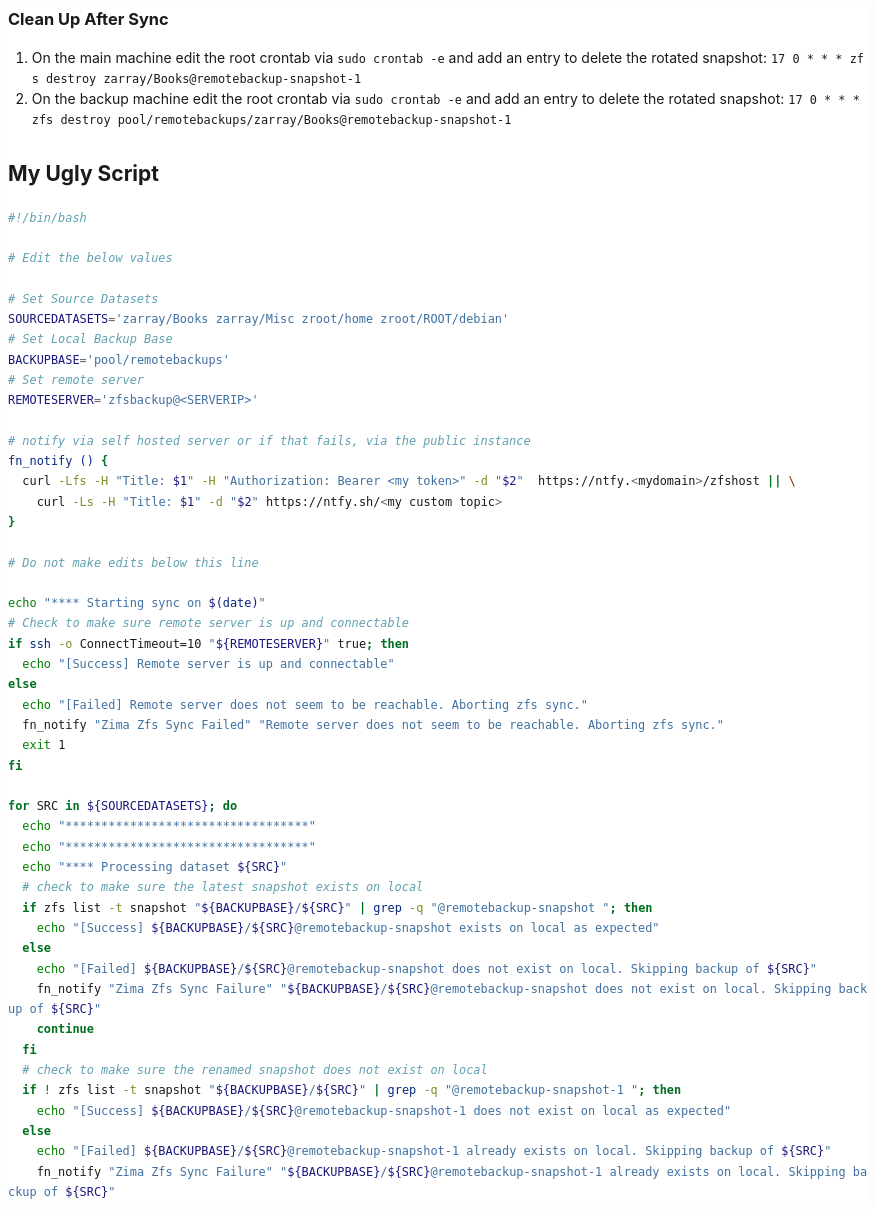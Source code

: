 ### Clean Up After Sync
1. On the main machine edit the root crontab via `sudo crontab -e` and add an entry to delete the rotated snapshot: `17 0 * * * zfs destroy zarray/Books@remotebackup-snapshot-1`
2. On the backup machine edit the root crontab via `sudo crontab -e` and add an entry to delete the rotated snapshot: `17 0 * * * zfs destroy pool/remotebackups/zarray/Books@remotebackup-snapshot-1`

## My Ugly Script

```sh
#!/bin/bash

# Edit the below values

# Set Source Datasets
SOURCEDATASETS='zarray/Books zarray/Misc zroot/home zroot/ROOT/debian'
# Set Local Backup Base
BACKUPBASE='pool/remotebackups'
# Set remote server
REMOTESERVER='zfsbackup@<SERVERIP>'

# notify via self hosted server or if that fails, via the public instance
fn_notify () {
  curl -Lfs -H "Title: $1" -H "Authorization: Bearer <my token>" -d "$2"  https://ntfy.<mydomain>/zfshost || \
    curl -Ls -H "Title: $1" -d "$2" https://ntfy.sh/<my custom topic>
}

# Do not make edits below this line

echo "**** Starting sync on $(date)"
# Check to make sure remote server is up and connectable
if ssh -o ConnectTimeout=10 "${REMOTESERVER}" true; then
  echo "[Success] Remote server is up and connectable"
else
  echo "[Failed] Remote server does not seem to be reachable. Aborting zfs sync."
  fn_notify "Zima Zfs Sync Failed" "Remote server does not seem to be reachable. Aborting zfs sync."
  exit 1
fi

for SRC in ${SOURCEDATASETS}; do
  echo "**********************************"
  echo "**********************************"
  echo "**** Processing dataset ${SRC}"
  # check to make sure the latest snapshot exists on local
  if zfs list -t snapshot "${BACKUPBASE}/${SRC}" | grep -q "@remotebackup-snapshot "; then
    echo "[Success] ${BACKUPBASE}/${SRC}@remotebackup-snapshot exists on local as expected"
  else
    echo "[Failed] ${BACKUPBASE}/${SRC}@remotebackup-snapshot does not exist on local. Skipping backup of ${SRC}"
    fn_notify "Zima Zfs Sync Failure" "${BACKUPBASE}/${SRC}@remotebackup-snapshot does not exist on local. Skipping backup of ${SRC}"
    continue
  fi
  # check to make sure the renamed snapshot does not exist on local
  if ! zfs list -t snapshot "${BACKUPBASE}/${SRC}" | grep -q "@remotebackup-snapshot-1 "; then
    echo "[Success] ${BACKUPBASE}/${SRC}@remotebackup-snapshot-1 does not exist on local as expected"
  else
    echo "[Failed] ${BACKUPBASE}/${SRC}@remotebackup-snapshot-1 already exists on local. Skipping backup of ${SRC}"
    fn_notify "Zima Zfs Sync Failure" "${BACKUPBASE}/${SRC}@remotebackup-snapshot-1 already exists on local. Skipping backup of ${SRC}"
```